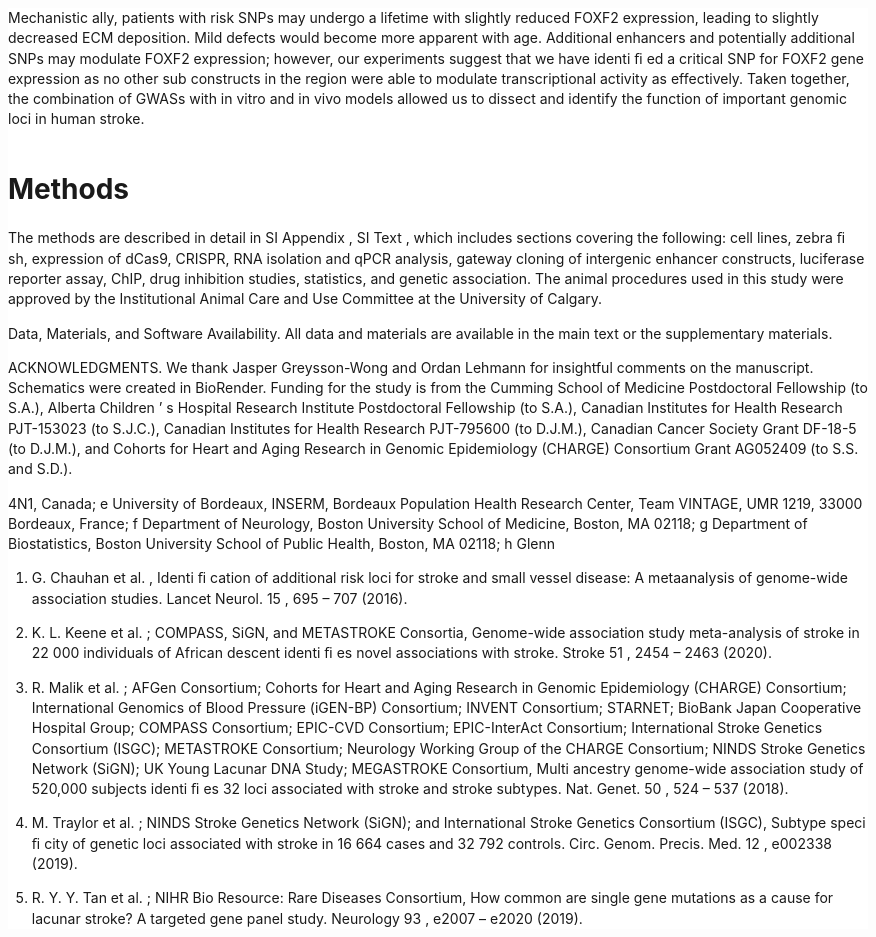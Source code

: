 Mechanistic ally, patients with risk SNPs may undergo a lifetime with slightly reduced FOXF2 expression, leading to slightly decreased ECM deposition. Mild defects would become more apparent with age. Additional enhancers and potentially additional SNPs may modulate  FOXF2  expression; however, our experiments suggest that we have identi ﬁ ed a critical SNP for  FOXF2  gene expression as no other sub constructs in the region were able to modulate transcriptional activity as effectively. Taken together, the combination of GWASs with in vitro and in vivo models allowed us to dissect and identify the function of important genomic loci in human stroke.  

# Methods  

The methods are described in detail in  SI Appendix , SI Text , which includes sections covering the following: cell lines, zebra ﬁ sh, expression of dCas9, CRISPR, RNA isolation and  $\mathsf{q P C R}$   analysis, gateway cloning of intergenic enhancer constructs, luciferase reporter assay, ChIP, drug inhibition studies, statistics, and genetic association. The animal procedures used in this study were approved by the Institutional Animal Care and Use Committee at the University of Calgary.  

Data, Materials, and Software Availability.  All data and materials are available in the main text or the supplementary materials.  

ACKNOWLEDGMENTS.  We thank Jasper Greysson-Wong and Ordan Lehmann for insightful comments on the manuscript. Schematics were created in BioRender. Funding for the study is from the Cumming School of Medicine Postdoctoral Fellowship (to S.A.), Alberta Children ’ s Hospital Research Institute Postdoctoral Fellowship (to S.A.), Canadian Institutes for Health Research PJT-153023 (to S.J.C.), Canadian Institutes for Health Research PJT-795600 (to D.J.M.), Canadian Cancer Society Grant DF-18-5 (to D.J.M.), and Cohorts for Heart and Aging Research in Genomic Epidemiology (CHARGE) Consortium Grant AG052409 (to S.S. and S.D.).  

4N1, Canada;   e University of Bordeaux, INSERM, Bordeaux Population Health Research Center, Team VINTAGE, UMR 1219, 33000 Bordeaux, France; f Department of Neurology, Boston University School of Medicine, Boston, MA 02118;   g Department of Biostatistics, Boston University School of Public Health, Boston, MA 02118; h Glenn  

1. G. Chauhan  et al. , Identi ﬁ cation of additional risk loci for stroke and small vessel disease: A metaanalysis of genome-wide association studies.  Lancet Neurol.  15 , 695 – 707 (2016).

 2. K. L. Keene  et al. ; COMPASS, SiGN, and METASTROKE Consortia, Genome-wide association study meta-analysis of stroke in 22 000 individuals of African descent identi ﬁ es novel associations with stroke.  Stroke  51 , 2454 – 2463 (2020).

 3. R. Malik  et al. ; AFGen Consortium; Cohorts for Heart and Aging Research in Genomic Epidemiology (CHARGE) Consortium; International Genomics of Blood Pressure (iGEN-BP) Consortium; INVENT Consortium; STARNET; BioBank Japan Cooperative Hospital Group; COMPASS Consortium; EPIC-CVD Consortium; EPIC-InterAct Consortium; International Stroke Genetics Consortium (ISGC); METASTROKE Consortium; Neurology Working Group of the CHARGE Consortium; NINDS Stroke Genetics Network (SiGN); UK Young Lacunar DNA Study; MEGASTROKE Consortium, Multi ancestry genome-wide association study of 520,000 subjects identi ﬁ es 32 loci associated with stroke and stroke subtypes.  Nat. Genet.  50 , 524 – 537 (2018).

 4. M. Traylor  et al. ; NINDS Stroke Genetics Network (SiGN); and International Stroke Genetics Consortium (ISGC), Subtype speci ﬁ city of genetic loci associated with stroke in 16 664 cases and 32 792 controls.  Circ. Genom. Precis. Med.  12 , e002338 (2019).

 5. R. Y. Y. Tan  et al. ; NIHR Bio Resource: Rare Diseases Consortium, How common are single gene mutations as a cause for lacunar stroke? A targeted gene panel study.  Neurology  93 , e2007 – e2020 (2019).
